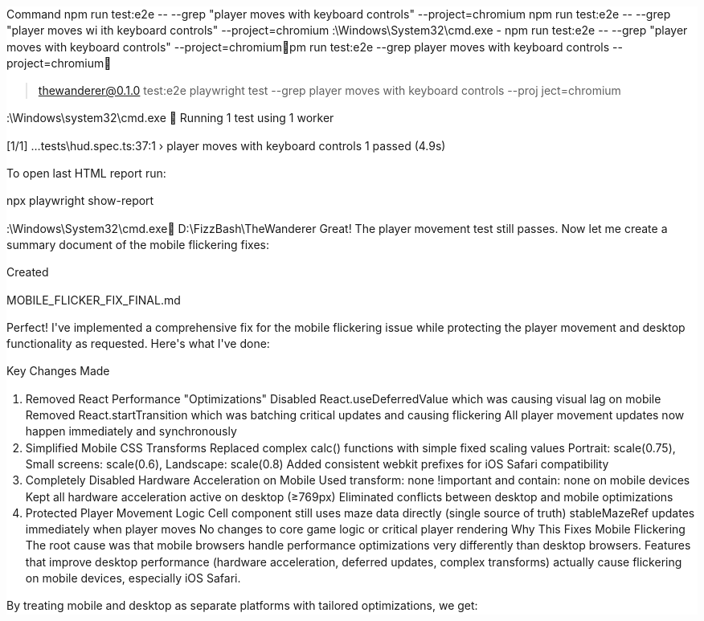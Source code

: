 Command
npm run test:e2e -- --grep "player moves with keyboard controls" --project=chromium
npm run test:e2e -- --grep "player moves wi
ith keyboard controls" --project=chromium
:\Windows\System32\cmd.exe - npm  run test:e2e -- --grep "player moves with keyboard controls" --project=chromiumpm run test:e2e --grep player moves with keyboard controls --project=chromium
> thewanderer@0.1.0 test:e2e
> playwright test --grep player moves with keyboard controls --proj
ject=chromium

:\Windows\system32\cmd.exe 
Running 1 test using 1 worker

[1/1] …tests\hud.spec.ts:37:1 › player moves with keyboard controls
  1 passed (4.9s)

To open last HTML report run:

  npx playwright show-report

:\Windows\System32\cmd.exe
D:\FizzBash\TheWanderer
Great! The player movement test still passes. Now let me create a summary document of the mobile flickering fixes:

Created

MOBILE_FLICKER_FIX_FINAL.md


Perfect! I've implemented a comprehensive fix for the mobile flickering issue while protecting the player movement and desktop functionality as requested. Here's what I've done:

Key Changes Made
1. Removed React Performance "Optimizations"
Disabled React.useDeferredValue which was causing visual lag on mobile
Removed React.startTransition which was batching critical updates and causing flickering
All player movement updates now happen immediately and synchronously
2. Simplified Mobile CSS Transforms
Replaced complex calc() functions with simple fixed scaling values
Portrait: scale(0.75), Small screens: scale(0.6), Landscape: scale(0.8)
Added consistent webkit prefixes for iOS Safari compatibility
3. Completely Disabled Hardware Acceleration on Mobile
Used transform: none !important and contain: none on mobile devices
Kept all hardware acceleration active on desktop (≥769px)
Eliminated conflicts between desktop and mobile optimizations
4. Protected Player Movement Logic
Cell component still uses maze data directly (single source of truth)
stableMazeRef updates immediately when player moves
No changes to core game logic or critical player rendering
Why This Fixes Mobile Flickering
The root cause was that mobile browsers handle performance optimizations very differently than desktop browsers. Features that improve desktop performance (hardware acceleration, deferred updates, complex transforms) actually cause flickering on mobile devices, especially iOS Safari.

By treating mobile and desktop as separate platforms with tailored optimizations, we get:
